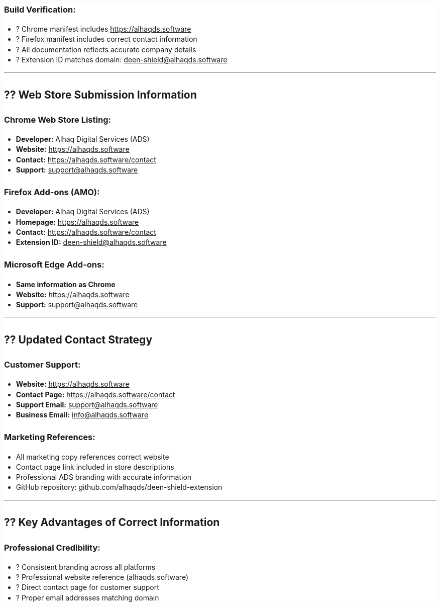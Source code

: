 ### **Build Verification:**
- ? Chrome manifest includes https://alhaqds.software
- ? Firefox manifest includes correct contact information
- ? All documentation reflects accurate company details
- ? Extension ID matches domain: deen-shield@alhaqds.software

---

## ?? **Web Store Submission Information**

### **Chrome Web Store Listing:**
- **Developer:** Alhaq Digital Services (ADS)
- **Website:** https://alhaqds.software
- **Contact:** https://alhaqds.software/contact
- **Support:** support@alhaqds.software

### **Firefox Add-ons (AMO):**
- **Developer:** Alhaq Digital Services (ADS)
- **Homepage:** https://alhaqds.software
- **Contact:** https://alhaqds.software/contact
- **Extension ID:** deen-shield@alhaqds.software

### **Microsoft Edge Add-ons:**
- **Same information as Chrome**
- **Website:** https://alhaqds.software
- **Support:** support@alhaqds.software

---

## ?? **Updated Contact Strategy**

### **Customer Support:**
- **Website:** https://alhaqds.software
- **Contact Page:** https://alhaqds.software/contact
- **Support Email:** support@alhaqds.software
- **Business Email:** info@alhaqds.software

### **Marketing References:**
- All marketing copy references correct website
- Contact page link included in store descriptions
- Professional ADS branding with accurate information
- GitHub repository: github.com/alhaqds/deen-shield-extension

---

## ?? **Key Advantages of Correct Information**

### **Professional Credibility:**
- ? Consistent branding across all platforms
- ? Professional website reference (alhaqds.software)
- ? Direct contact page for customer support
- ? Proper email addresses matching domain
